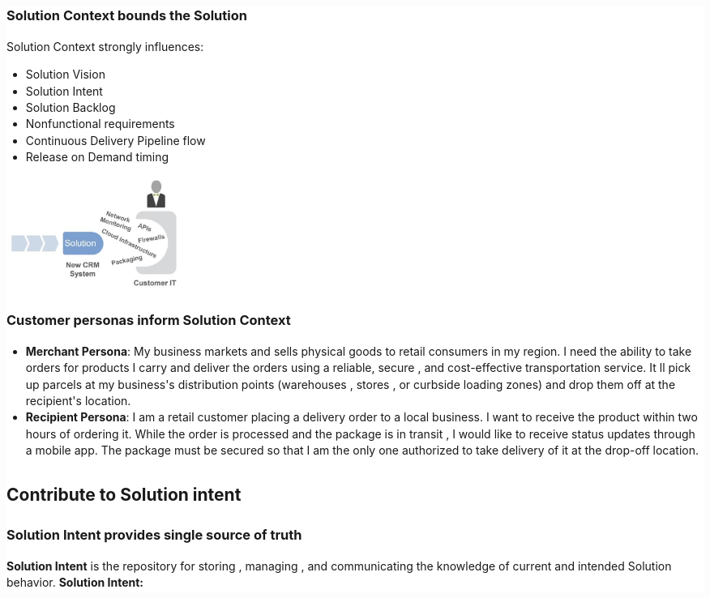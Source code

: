 ### Solution Context bounds the Solution

Solution Context strongly influences:

* Solution Vision
* Solution Intent
* Solution Backlog
* Nonfunctional requirements
* Continuous Delivery Pipeline flow
* Release on Demand timing

<img src="./images/image-20201215113052164.png" alt="image-20201215113052164" style="zoom:33%;" />

### Customer personas inform Solution Context

* **Merchant Persona**: My business markets and sells physical goods to retail consumers in my region. I need the ability to take orders for products I carry and deliver the orders using a reliable, secure , and cost-effective transportation service. It ll pick up parcels at my business's distribution points (warehouses , stores , or curbside loading zones) and drop them off at the recipient's location.
* **Recipient Persona**: I am a retail customer placing a delivery order to a local business. I want to receive the product within two hours of ordering it. While the order is processed and the package is in transit , I would like to receive status updates through a mobile app. The package must be secured so that I am the only one authorized to take delivery of it at the drop-off location.

## Contribute to Solution intent

### Solution Intent provides single source of truth

**Solution Intent** is the repository for storing , managing , and communicating the knowledge of current and intended Solution behavior.
**Solution Intent:**
